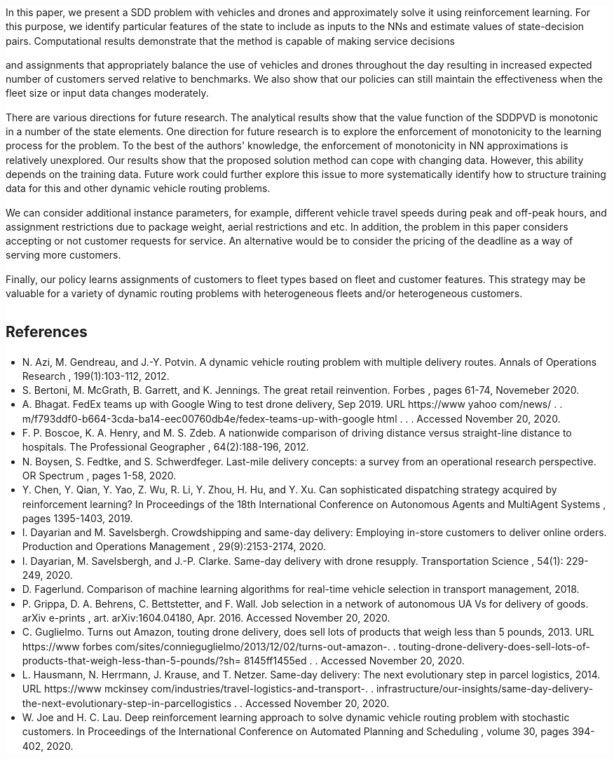 In this paper, we present a SDD problem with vehicles and drones and approximately solve it using reinforcement learning. For this purpose, we identify particular features of the state to include as inputs to the NNs and estimate values of state-decision pairs. Computational results demonstrate that the method is capable of making service decisions

and assignments that appropriately balance the use of vehicles and drones throughout the day resulting in increased expected number of customers served relative to benchmarks. We also show that our policies can still maintain the effectiveness when the fleet size or input data changes moderately.

There are various directions for future research. The analytical results show that the value function of the SDDPVD is monotonic in a number of the state elements. One direction for future research is to explore the enforcement of monotonicity to the learning process for the problem. To the best of the authors' knowledge, the enforcement of monotonicity in NN approximations is relatively unexplored. Our results show that the proposed solution method can cope with changing data. However, this ability depends on the training data. Future work could further explore this issue to more systematically identify how to structure training data for this and other dynamic vehicle routing problems.

We can consider additional instance parameters, for example, different vehicle travel speeds during peak and off-peak hours, and assignment restrictions due to package weight, aerial restrictions and etc. In addition, the problem in this paper considers accepting or not customer requests for service. An alternative would be to consider the pricing of the deadline as a way of serving more customers.

Finally, our policy learns assignments of customers to fleet types based on fleet and customer features. This strategy may be valuable for a variety of dynamic routing problems with heterogeneous fleets and/or heterogeneous customers.

## References

- N. Azi, M. Gendreau, and J.-Y. Potvin. A dynamic vehicle routing problem with multiple delivery routes. Annals of Operations Research , 199(1):103-112, 2012.
- S. Bertoni, M. McGrath, B. Garrett, and K. Jennings. The great retail reinvention. Forbes , pages 61-74, Novemeber 2020.
- A. Bhagat. FedEx teams up with Google Wing to test drone delivery, Sep 2019. URL https://www yahoo com/news/ . . m/f793ddf0-b664-3cda-ba14-eec00760db4e/fedex-teams-up-with-google html . . . Accessed November 20, 2020.
- F. P. Boscoe, K. A. Henry, and M. S. Zdeb. A nationwide comparison of driving distance versus straight-line distance to hospitals. The Professional Geographer , 64(2):188-196, 2012.
- N. Boysen, S. Fedtke, and S. Schwerdfeger. Last-mile delivery concepts: a survey from an operational research perspective. OR Spectrum , pages 1-58, 2020.
- Y. Chen, Y. Qian, Y. Yao, Z. Wu, R. Li, Y. Zhou, H. Hu, and Y. Xu. Can sophisticated dispatching strategy acquired by reinforcement learning? In Proceedings of the 18th International Conference on Autonomous Agents and MultiAgent Systems , pages 1395-1403, 2019.
- I. Dayarian and M. Savelsbergh. Crowdshipping and same-day delivery: Employing in-store customers to deliver online orders. Production and Operations Management , 29(9):2153-2174, 2020.
- I. Dayarian, M. Savelsbergh, and J.-P. Clarke. Same-day delivery with drone resupply. Transportation Science , 54(1): 229-249, 2020.
- D. Fagerlund. Comparison of machine learning algorithms for real-time vehicle selection in transport management, 2018.
- P. Grippa, D. A. Behrens, C. Bettstetter, and F. Wall. Job selection in a network of autonomous UA Vs for delivery of goods. arXiv e-prints , art. arXiv:1604.04180, Apr. 2016. Accessed November 20, 2020.
- C. Guglielmo. Turns out Amazon, touting drone delivery, does sell lots of products that weigh less than 5 pounds, 2013. URL https://www forbes com/sites/connieguglielmo/2013/12/02/turns-out-amazon-. . touting-drone-delivery-does-sell-lots-of-products-that-weigh-less-than-5-pounds/?sh= 8145ff1455ed . . Accessed November 20, 2020.
- L. Hausmann, N. Herrmann, J. Krause, and T. Netzer. Same-day delivery: The next evolutionary step in parcel logistics, 2014. URL https://www mckinsey com/industries/travel-logistics-and-transport-. . infrastructure/our-insights/same-day-delivery-the-next-evolutionary-step-in-parcellogistics . . Accessed November 20, 2020.
- W. Joe and H. C. Lau. Deep reinforcement learning approach to solve dynamic vehicle routing problem with stochastic customers. In Proceedings of the International Conference on Automated Planning and Scheduling , volume 30, pages 394-402, 2020.
